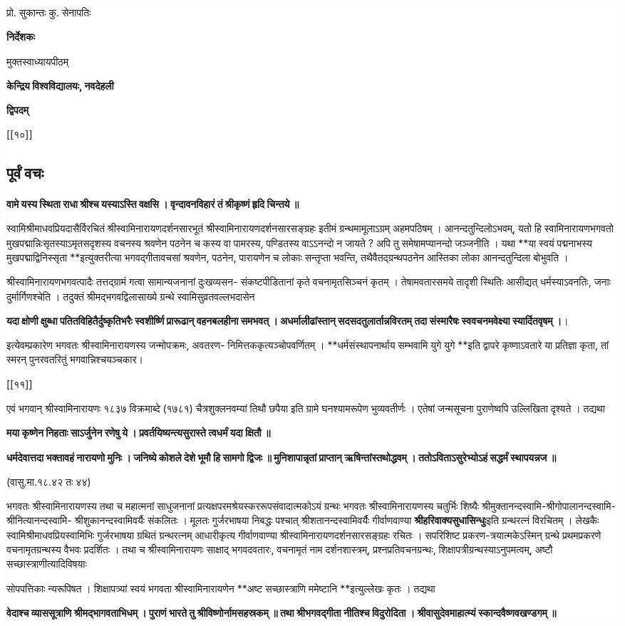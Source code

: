 प्रो. सुकान्तः कु. सेनापतिः

**निर्देशकः**

मुक्तस्वाध्यायपीठम्

**केन्द्रिय विश्वविद्यालयः, नवदेहली**

**द्विपदम्**

[[१०]]

## पूर्वं वचः

**वामे यस्य स्थिता राधा श्रीश्च यस्याऽस्ति वक्षसि । वृन्दावनविहारं तं श्रीकृष्णं हृदि चिन्तये ॥**

स्वामिश्रीमाधवप्रियदासैर्विरचितं श्रीस्वामिनारायणदर्शनसारभूतं श्रीस्वामिनारायणदर्शनसारसङ्ग्रहः इतीमं ग्रन्थमामूलाऽग्रम् अहमपठिषम् । आनन्दतुन्दिलोऽभवम्, यतो हि स्वामिनारायणभगवतो मुखपद्मान्निःसृतस्याऽमृतसदृशस्य वचनस्य श्रवणेन पठनेन च कस्य वा पामरस्य, पण्डितस्य वाऽऽनन्दो न जायते ? अपि तु समेषामप्यानन्दो जञ्जनीति । यथा **या स्वयं पद्मनाभस्य मुखपद्माद्विनिस्सृता **इत्युक्तरीत्या भगवद्गीतावचसां श्रवणेन, पठनेन, पारायणेन च लोकाः सन्तृप्ता भवन्ति, तथैवैतद्ग्रन्थपठनेन आस्तिका लोका आनन्दतुन्दिला बोभुवति ।

श्रीस्वामिनारायणभगवत्पादैः तत्तद्ग्रामं गत्वा सामान्यजनानां दुःखव्यसन- संकष्टपीडितानां कृते वचनामृतसिञ्चनं कृतम् । तेषामवतारसमये तादृशी स्थितिः आसीद्यत् धर्मस्याऽवनतिः, जनाः दुर्मार्गिणश्चेति । तदुक्तं श्रीमद्भगवद्विलासाख्ये ग्रन्थे स्वामिसुव्रतवल्लभदासेन

**यदा क्षोणी क्षुब्धा पतितविहितैर्दुष्कृतिभरैः स्वशीर्ष्णि प्रारूढान् वहनबलहीना समभवत् । अधर्मालीढांस्तान् सदसदतुलार्तान्नविरतम् तदा संस्मारैषः स्ववचनमवेक्ष्या स्यार्दितवृषम् ।**।

इत्येवम्प्रकारेण भगवतः श्रीस्वामिनारायणस्य जन्मोपक्रमः, अवतरण- निमित्तककृत्यञ्चोपवर्णितम् । **धर्मसंस्थापनार्थाय सम्भवामि युगे युगे **इति द्वापरे कृष्णाऽवतारे या प्रतिज्ञा कृता, तां स्मरन् पुनरवतरितुं भगवान्निश्चयञ्चकार।

[[११]]

एवं भगवान् श्रीस्वामिनारायणः १८३७ विक्रमाब्दे (१७८१) चैत्रशुक्लनवम्यां तिथौ छपैया इति ग्रामे घनश्यामरूपेण भुव्यवतीर्णः । एतेषां जन्मसूचना पुराणेष्वपि उल्लिखिता दृश्यते । तद्यथा

**मया कृष्णेन निहताः साऽर्जुनेन रणेषु ये । प्रवर्तयिष्यन्त्यसुरास्ते त्वधर्मं यदा क्षितौ ॥**

**धर्मदेवात्तदा भक्तावहं नारायणो मुनिः । जनिष्ये कोशले देशे भूमौ हि सामगो द्विजः ॥ मुनिशापान्नृतां प्राप्तान् ऋषिन्तांस्तथोद्धवम् । ततोऽविताऽसुरेभ्योऽहं सद्धर्मं स्थापयन्नज ॥**

(वासु.मा.१८.४२ तः ४४)

भगवतः श्रीस्वामिनारायणस्य तथा च महात्मनां साधुजनानां प्रत्यक्षपरमश्रेयस्कररूपसंवादात्मकोऽयं ग्रन्थः भगवतः श्रीस्वामिनारायणस्य चतुर्भिः शिष्यैः श्रीमुक्तानन्दस्वामि-श्रीगोपालानन्दस्वामि-श्रीनित्यानन्दस्वामि- श्रीशुकानन्दस्वामिवर्यैः संकलितः । मूलतः गुर्जरभाषया निबद्धः पश्चात् श्रीशतानन्दस्वामिवर्यैः गीर्वाणवाण्या **श्रीहरिवाक्यसुधासिन्धुः**इति ग्रन्थरत्नं विरचितम् । लेखकैः स्वामिश्रीमाधवप्रियस्वामिभिः गुर्जरभाषया ग्रथितं ग्रन्थरत्नम् आधारीकृत्य गीर्वाणवाण्या श्रीस्वामिनारायणदर्शनसारसङ्ग्रहः रचितः । सपरिशिष्ट प्रकरण-त्रयात्मकेऽस्मिन् ग्रन्थे प्रथमप्रकरणे वचनामृतग्रन्थस्य वैभवः प्रदर्शितः । तथा च श्रीस्वामिनारायणः साक्षाद् भगवदवतारः, वचनामृतं नाम दर्शनशास्त्रम्, प्रश्नप्रतिवचनग्रन्थः, शिक्षापत्रीग्रन्थस्याऽनुपमत्वम्, अष्टौ सच्छास्त्राणीत्यादिविषयाः

सोपपत्तिकाः न्यरूपिषत । शिक्षापत्र्यां स्वयं भगवता श्रीस्वामिनारायणेन **अष्ट सच्छास्त्राणि ममेष्टानि **इत्युल्लेखः कृतः । तद्यथा

**वेदाश्च व्याससूत्राणि श्रीमद्भागवताभिधम् । पुराणं भारते तु श्रीविष्णोर्नामसहस्रकम् ॥ तथा श्रीभगवद्गीता नीतिश्च विदुरोदिता । श्रीवासुदेवमाहात्म्यं स्कान्दवैष्णवखण्डगम् ॥**

